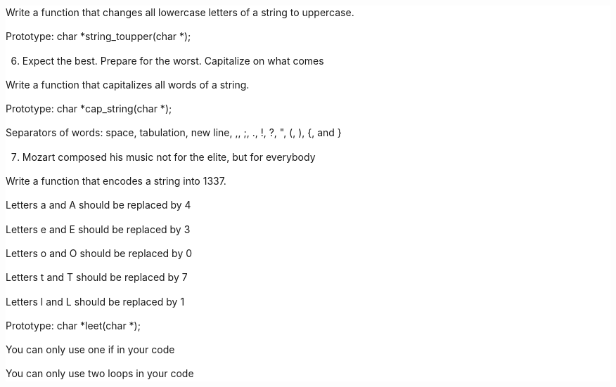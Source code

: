 



Write a function that changes all lowercase letters of a string to uppercase.





Prototype: char *string_toupper(char *);





6. Expect the best. Prepare for the worst. Capitalize on what comes





Write a function that capitalizes all words of a string.





Prototype: char *cap_string(char *);



Separators of words: space, tabulation, new line, ,, ;, ., !, ?, ", (, ), {, and }





7. Mozart composed his music not for the elite, but for everybody





Write a function that encodes a string into 1337.





Letters a and A should be replaced by 4



Letters e and E should be replaced by 3



Letters o and O should be replaced by 0



Letters t and T should be replaced by 7



Letters l and L should be replaced by 1



Prototype: char *leet(char *);



You can only use one if in your code



You can only use two loops in your code
